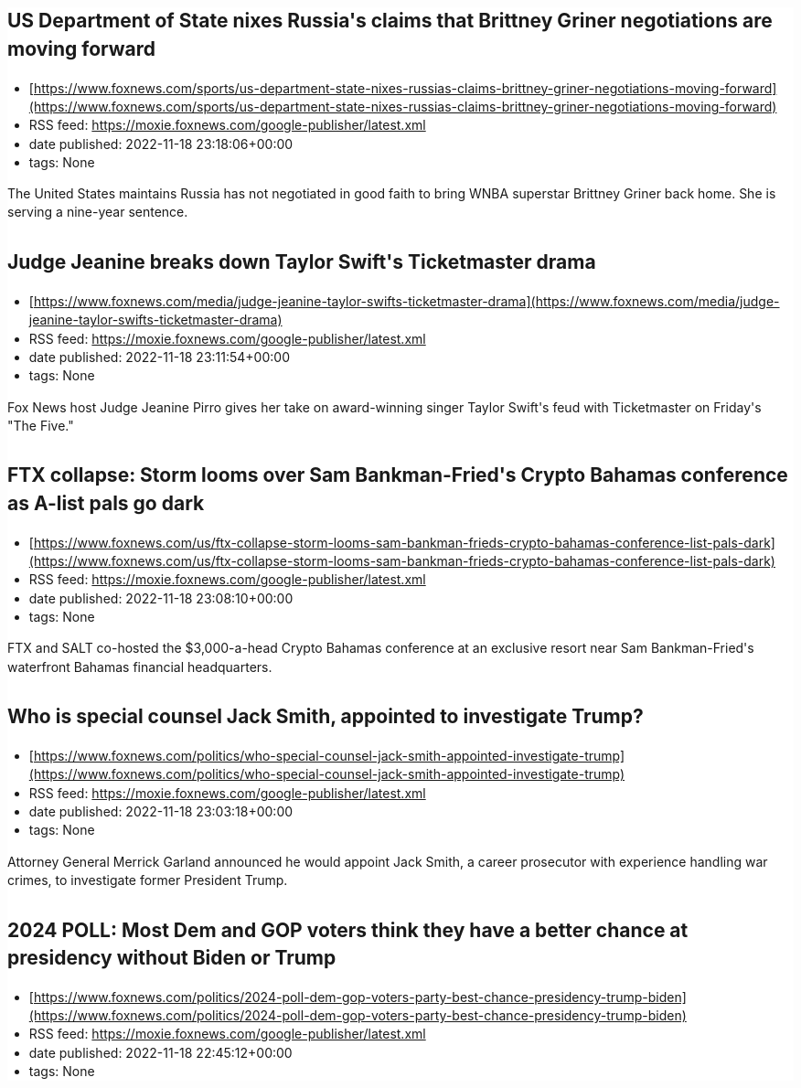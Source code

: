 ## US Department of State nixes Russia's claims that Brittney Griner negotiations are moving forward
 - [https://www.foxnews.com/sports/us-department-state-nixes-russias-claims-brittney-griner-negotiations-moving-forward](https://www.foxnews.com/sports/us-department-state-nixes-russias-claims-brittney-griner-negotiations-moving-forward)
 - RSS feed: https://moxie.foxnews.com/google-publisher/latest.xml
 - date published: 2022-11-18 23:18:06+00:00
 - tags: None

The United States maintains Russia has not negotiated in good faith to bring WNBA superstar Brittney Griner back home. She is serving a nine-year sentence.

## Judge Jeanine breaks down Taylor Swift's Ticketmaster drama
 - [https://www.foxnews.com/media/judge-jeanine-taylor-swifts-ticketmaster-drama](https://www.foxnews.com/media/judge-jeanine-taylor-swifts-ticketmaster-drama)
 - RSS feed: https://moxie.foxnews.com/google-publisher/latest.xml
 - date published: 2022-11-18 23:11:54+00:00
 - tags: None

Fox News host Judge Jeanine Pirro gives her take on award-winning singer Taylor Swift's feud with Ticketmaster on Friday's "The Five."

## FTX collapse: Storm looms over Sam Bankman-Fried's Crypto Bahamas conference as A-list pals go dark
 - [https://www.foxnews.com/us/ftx-collapse-storm-looms-sam-bankman-frieds-crypto-bahamas-conference-list-pals-dark](https://www.foxnews.com/us/ftx-collapse-storm-looms-sam-bankman-frieds-crypto-bahamas-conference-list-pals-dark)
 - RSS feed: https://moxie.foxnews.com/google-publisher/latest.xml
 - date published: 2022-11-18 23:08:10+00:00
 - tags: None

FTX and SALT co-hosted the $3,000-a-head Crypto Bahamas conference at an exclusive resort near Sam Bankman-Fried's waterfront Bahamas financial headquarters.

## Who is special counsel Jack Smith, appointed to investigate Trump?
 - [https://www.foxnews.com/politics/who-special-counsel-jack-smith-appointed-investigate-trump](https://www.foxnews.com/politics/who-special-counsel-jack-smith-appointed-investigate-trump)
 - RSS feed: https://moxie.foxnews.com/google-publisher/latest.xml
 - date published: 2022-11-18 23:03:18+00:00
 - tags: None

Attorney General Merrick Garland announced he would appoint Jack Smith, a career prosecutor with experience handling war crimes, to investigate former President Trump.

## 2024 POLL: Most Dem and GOP voters think they have a better chance at presidency without Biden or Trump
 - [https://www.foxnews.com/politics/2024-poll-dem-gop-voters-party-best-chance-presidency-trump-biden](https://www.foxnews.com/politics/2024-poll-dem-gop-voters-party-best-chance-presidency-trump-biden)
 - RSS feed: https://moxie.foxnews.com/google-publisher/latest.xml
 - date published: 2022-11-18 22:45:12+00:00
 - tags: None
